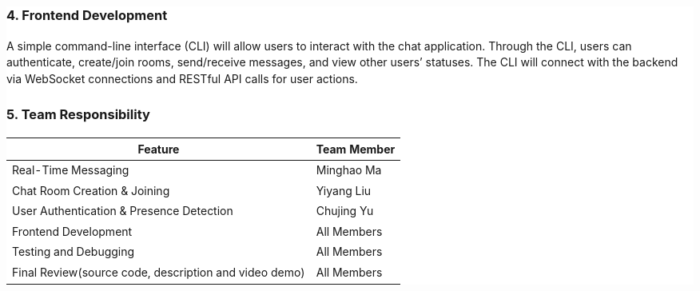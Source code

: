 ### 4. Frontend Development

A simple command-line interface (CLI) will allow users to interact with the chat application. Through the CLI, users can authenticate, create/join rooms, send/receive messages, and view other users’ statuses. The CLI will connect with the backend via WebSocket connections and RESTful API calls for user actions.

### 5. Team Responsibility

|**Feature**   |**Team Member**|
|--------------|---------------|
|Real-Time Messaging|Minghao Ma|
|Chat Room Creation & Joining|Yiyang Liu|
|User Authentication & Presence Detection|Chujing Yu|
|Frontend Development                    |All Members|
|Testing and Debugging                   |All Members|
|Final Review(source code, description and video demo)|All Members|
